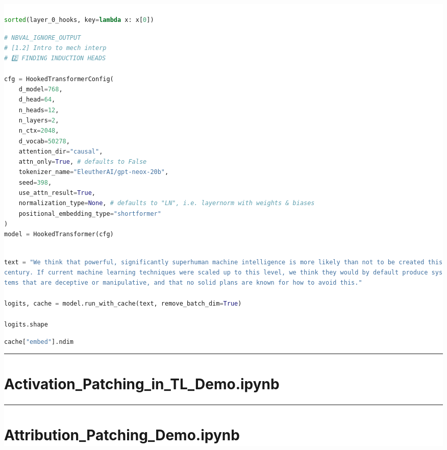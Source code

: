```python

sorted(layer_0_hooks, key=lambda x: x[0])
```

```python
# NBVAL_IGNORE_OUTPUT
# [1.2] Intro to mech interp
# 2️⃣ FINDING INDUCTION HEADS

cfg = HookedTransformerConfig(
    d_model=768,
    d_head=64,
    n_heads=12,
    n_layers=2,
    n_ctx=2048,
    d_vocab=50278,
    attention_dir="causal",
    attn_only=True, # defaults to False
    tokenizer_name="EleutherAI/gpt-neox-20b",
    seed=398,
    use_attn_result=True,
    normalization_type=None, # defaults to "LN", i.e. layernorm with weights & biases
    positional_embedding_type="shortformer"
)
model = HookedTransformer(cfg)
```

```python

text = "We think that powerful, significantly superhuman machine intelligence is more likely than not to be created this century. If current machine learning techniques were scaled up to this level, we think they would by default produce systems that are deceptive or manipulative, and that no solid plans are known for how to avoid this."

logits, cache = model.run_with_cache(text, remove_batch_dim=True)

logits.shape
```

```python
cache["embed"].ndim
```

---

# Activation_Patching_in_TL_Demo.ipynb


---

# Attribution_Patching_Demo.ipynb
